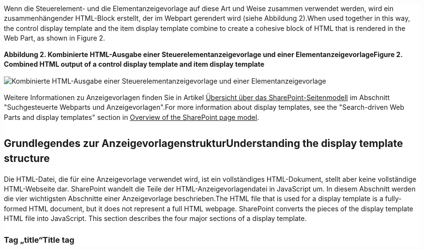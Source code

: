     
    
<span data-ttu-id="8f872-149">Wenn die Steuerelement- und die Elementanzeigevorlage auf diese Art und Weise zusammen verwendet werden, wird ein zusammenhängender HTML-Block erstellt, der im Webpart gerendert wird (siehe Abbildung 2).</span><span class="sxs-lookup"><span data-stu-id="8f872-149">When used together in this way, the control display template and the item display template combine to create a cohesive block of HTML that is rendered in the Web Part, as shown in Figure 2.</span></span>
  
    
    

<span data-ttu-id="8f872-150">**Abbildung 2. Kombinierte HTML-Ausgabe einer Steuerelementanzeigevorlage und einer Elementanzeigevorlage**</span><span class="sxs-lookup"><span data-stu-id="8f872-150">**Figure 2. Combined HTML output of a control display template and item display template**</span></span>

  
    
    

  
    
    
![Kombinierte HTML-Ausgabe einer Steuerelementanzeigevorlage und einer Elementanzeigevorlage](../images/sp15Con_CreateDisplayTemplateSP2013_Figure02.png)
  
    
    
<span data-ttu-id="8f872-152">Weitere Informationen zu Anzeigevorlagen finden Sie in Artikel  [Übersicht über das SharePoint-Seitenmodell](overview-of-the-sharepoint-page-model.md) im Abschnitt "Suchgesteuerte Webparts und Anzeigevorlagen".</span><span class="sxs-lookup"><span data-stu-id="8f872-152">For more information about display templates, see the "Search-driven Web Parts and display templates" section in  [Overview of the SharePoint page model](overview-of-the-sharepoint-page-model.md).</span></span>
  
    
    

## <a name="understanding-the-display-template-structure"></a><span data-ttu-id="8f872-153">Grundlegendes zur Anzeigevorlagenstruktur</span><span class="sxs-lookup"><span data-stu-id="8f872-153">Understanding the display template structure</span></span>
<span data-ttu-id="8f872-154"><a name="bk_DTstructure"> </a></span><span class="sxs-lookup"><span data-stu-id="8f872-154"></span></span>

<span data-ttu-id="8f872-p112">Die HTML-Datei, die für eine Anzeigevorlage verwendet wird, ist ein vollständiges HTML-Dokument, stellt aber keine vollständige HTML-Webseite dar. SharePoint wandelt die Teile der HTML-Anzeigevorlagendatei in JavaScript um. In diesem Abschnitt werden die vier wichtigsten Abschnitte einer Anzeigevorlage beschrieben.</span><span class="sxs-lookup"><span data-stu-id="8f872-p112">The HTML file that is used for a display template is a fully-formed HTML document, but it does not represent a full HTML webpage. SharePoint converts the pieces of the display template HTML file into JavaScript. This section describes the four major sections of a display template.</span></span>
  
    
    

### <a name="title-tag"></a><span data-ttu-id="8f872-158">Tag „title“</span><span class="sxs-lookup"><span data-stu-id="8f872-158">Title tag</span></span>
